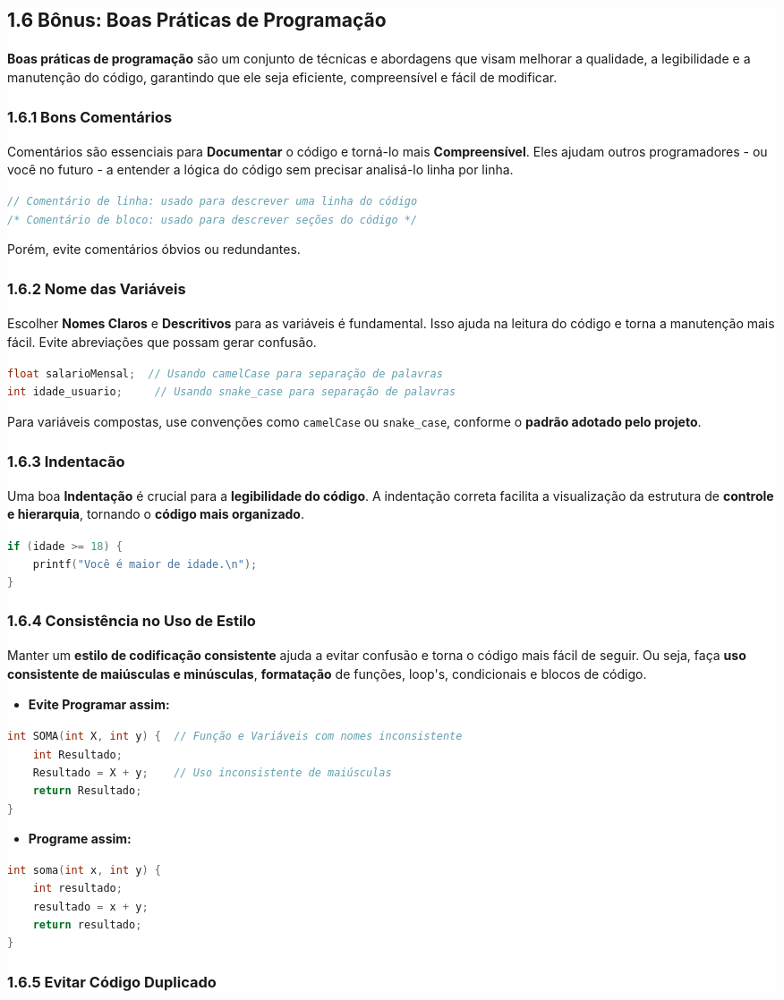 ## 1.6 Bônus: Boas Práticas de Programação

**Boas práticas de programação** são um conjunto de técnicas e abordagens que visam melhorar a qualidade, a legibilidade e a manutenção do código, garantindo que ele seja eficiente, compreensível e fácil de modificar.

### 1.6.1 Bons Comentários

Comentários são essenciais para **Documentar** o código e torná-lo mais **Compreensível**. Eles ajudam outros programadores - ou você no futuro - a entender a lógica do código sem precisar analisá-lo linha por linha.
```c
// Comentário de linha: usado para descrever uma linha do código
/* Comentário de bloco: usado para descrever seções do código */

```
Porém, evite comentários óbvios ou redundantes.

### 1.6.2 Nome das Variáveis

Escolher **Nomes Claros** e **Descritivos** para as variáveis é fundamental. Isso ajuda na leitura do código e torna a manutenção mais fácil. Evite abreviações que possam gerar confusão.
```c
float salarioMensal;  // Usando camelCase para separação de palavras
int idade_usuario;     // Usando snake_case para separação de palavras
```
Para variáveis compostas, use convenções como `camelCase` ou `snake_case`, conforme o **padrão adotado pelo projeto**.

### 1.6.3 Indentacão

Uma boa **Indentação** é crucial para a **legibilidade do código**. A indentação correta facilita a visualização da estrutura de **controle e hierarquia**, tornando o **código mais organizado**.
```c
if (idade >= 18) {
    printf("Você é maior de idade.\n");
}
```

### 1.6.4 Consistência no Uso de Estilo

Manter um **estilo de codificação consistente** ajuda a evitar confusão e torna o código mais fácil de seguir. Ou seja, faça **uso consistente de maiúsculas e minúsculas**, **formatação** de funções, loop's, condicionais e blocos de código.

* **Evite Programar assim:**
```c
int SOMA(int X, int y) {  // Função e Variáveis com nomes inconsistente
	int Resultado;
    Resultado = X + y;    // Uso inconsistente de maiúsculas
	return Resultado;     
}
```
* **Programe assim:**
```c
int soma(int x, int y) { 
	int resultado; 
	resultado = x + y; 
	return resultado; 
}
```
### 1.6.5 Evitar Código Duplicado
